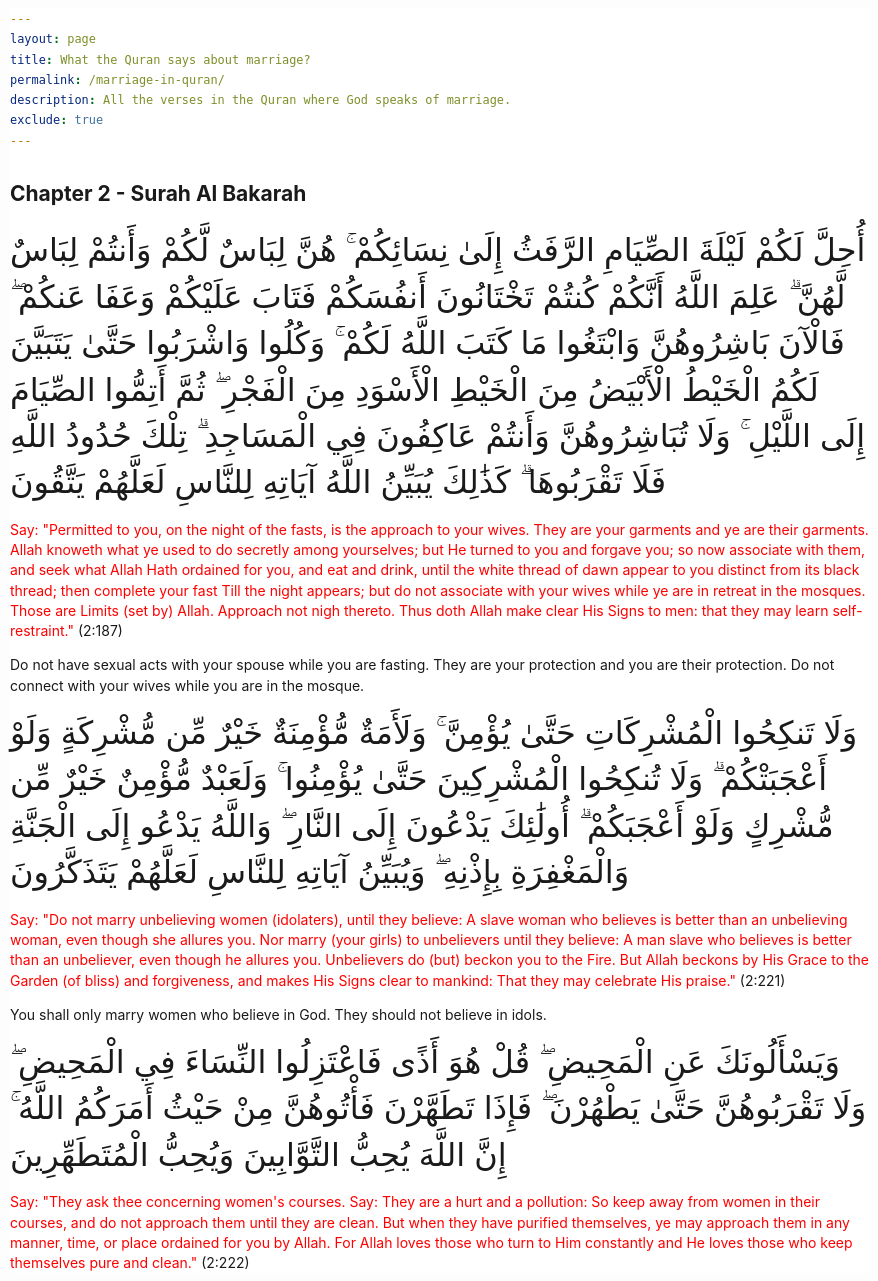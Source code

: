 ```yaml
---
layout: page
title: What the Quran says about marriage?
permalink: /marriage-in-quran/
description: All the verses in the Quran where God speaks of marriage.
exclude: true
---
```


## Chapter 2 - Surah Al Bakarah

<font size="6">أُحِلَّ لَكُمْ لَيْلَةَ الصِّيَامِ الرَّفَثُ إِلَىٰ نِسَائِكُمْ ۚ هُنَّ لِبَاسٌ لَّكُمْ وَأَنتُمْ لِبَاسٌ لَّهُنَّ ۗ عَلِمَ اللَّهُ أَنَّكُمْ كُنتُمْ تَخْتَانُونَ أَنفُسَكُمْ فَتَابَ عَلَيْكُمْ وَعَفَا عَنكُمْ ۖ فَالْآنَ بَاشِرُوهُنَّ وَابْتَغُوا مَا كَتَبَ اللَّهُ لَكُمْ ۚ وَكُلُوا وَاشْرَبُوا حَتَّىٰ يَتَبَيَّنَ لَكُمُ الْخَيْطُ الْأَبْيَضُ مِنَ الْخَيْطِ الْأَسْوَدِ مِنَ الْفَجْرِ ۖ ثُمَّ أَتِمُّوا الصِّيَامَ إِلَى اللَّيْلِ ۚ وَلَا تُبَاشِرُوهُنَّ وَأَنتُمْ عَاكِفُونَ فِي الْمَسَاجِدِ ۗ تِلْكَ حُدُودُ اللَّهِ فَلَا تَقْرَبُوهَا ۗ كَذَٰلِكَ يُبَيِّنُ اللَّهُ آيَاتِهِ لِلنَّاسِ لَعَلَّهُمْ يَتَّقُونَ</font>
<p><audio controls><source src="http://www.everyayah.org/data/Abdurrahmaan_As-Sudais_64kbps/002187.mp3" type="audio/mp3"></audio></p>
<span style="color:red;">Say: "Permitted to you, on the night of the fasts, is the approach to your wives. They are your garments and ye are their garments. Allah knoweth what ye used to do secretly among yourselves; but He turned to you and forgave you; so now associate with them, and seek what Allah Hath ordained for you, and eat and drink, until the white thread of dawn appear to you distinct from its black thread; then complete your fast Till the night appears; but do not associate with your wives while ye are in retreat in the mosques. Those are Limits (set by) Allah. Approach not nigh thereto. Thus doth Allah make clear His Signs to men: that they may learn self-restraint."</span> (2:187)

Do not have sexual acts with your spouse while you are fasting. They are your protection
and you are their protection. Do not connect with your wives while you are in the mosque.

<font size="6">وَلَا تَنكِحُوا الْمُشْرِكَاتِ حَتَّىٰ يُؤْمِنَّ ۚ وَلَأَمَةٌ مُّؤْمِنَةٌ خَيْرٌ مِّن مُّشْرِكَةٍ وَلَوْ أَعْجَبَتْكُمْ ۗ وَلَا تُنكِحُوا الْمُشْرِكِينَ حَتَّىٰ يُؤْمِنُوا ۚ وَلَعَبْدٌ مُّؤْمِنٌ خَيْرٌ مِّن مُّشْرِكٍ وَلَوْ أَعْجَبَكُمْ ۗ أُولَٰئِكَ يَدْعُونَ إِلَى النَّارِ ۖ وَاللَّهُ يَدْعُو إِلَى الْجَنَّةِ وَالْمَغْفِرَةِ بِإِذْنِهِ ۖ وَيُبَيِّنُ آيَاتِهِ لِلنَّاسِ لَعَلَّهُمْ يَتَذَكَّرُونَ</font>
<p><audio controls><source src="http://www.everyayah.org/data/Abdurrahmaan_As-Sudais_64kbps/002221.mp3" type="audio/mp3"></audio></p>
<span style="color:red;">Say: "Do not marry unbelieving women (idolaters), until they believe: A slave woman who believes is better than an unbelieving woman, even though she allures you. Nor marry (your girls) to unbelievers until they believe: A man slave who believes is better than an unbeliever, even though he allures you. Unbelievers do (but) beckon you to the Fire. But Allah beckons by His Grace to the Garden (of bliss) and forgiveness, and makes His Signs clear to mankind: That they may celebrate His praise."</span> (2:221)

You shall only marry women who believe in God. They should not believe in idols.

<font size="6">وَيَسْأَلُونَكَ عَنِ الْمَحِيضِ ۖ قُلْ هُوَ أَذًى فَاعْتَزِلُوا النِّسَاءَ فِي الْمَحِيضِ ۖ وَلَا تَقْرَبُوهُنَّ حَتَّىٰ يَطْهُرْنَ ۖ فَإِذَا تَطَهَّرْنَ فَأْتُوهُنَّ مِنْ حَيْثُ أَمَرَكُمُ اللَّهُ ۚ إِنَّ اللَّهَ يُحِبُّ التَّوَّابِينَ وَيُحِبُّ الْمُتَطَهِّرِينَ</font>
<p><audio controls><source src="http://www.everyayah.org/data/Abdurrahmaan_As-Sudais_64kbps/002222.mp3" type="audio/mp3"></audio></p>
<span style="color:red;">Say: "They ask thee concerning women's courses. Say: They are a hurt and a pollution: So keep away from women in their courses, and do not approach them until they are clean. But when they have purified themselves, ye may approach them in any manner, time, or place ordained for you by Allah. For Allah loves those who turn to Him constantly and He loves those who keep themselves pure and clean."</span> (2:222)
